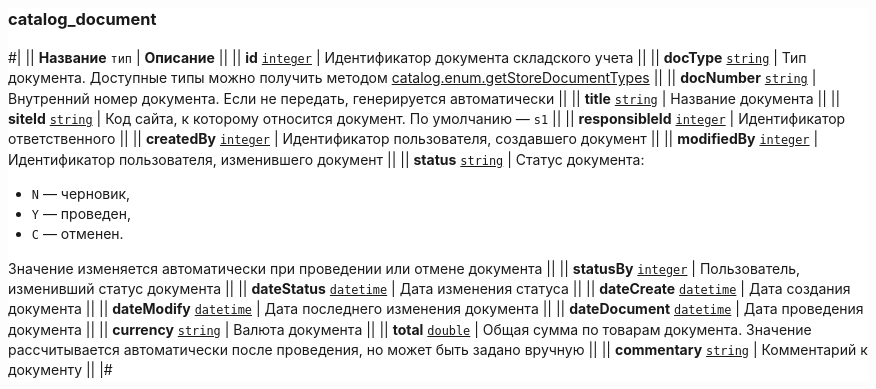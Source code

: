 ### catalog_document

#|
|| **Название**
`тип` | **Описание** ||
|| **id**
[`integer`](../data-types.md) | Идентификатор документа складского учета ||
|| **docType**
[`string`](../data-types.md) | Тип документа. Доступные типы можно получить методом  [catalog.enum.getStoreDocumentTypes](./enum/catalog-enum-get-store-document-types.md) ||
|| **docNumber**
[`string`](../data-types.md) | Внутренний номер документа. Если не передать, генерируется автоматически ||
|| **title**
[`string`](../data-types.md) | Название документа ||
|| **siteId**
[`string`](../data-types.md) | Код сайта, к которому относится документ. По умолчанию — `s1` ||
|| **responsibleId**
[`integer`](../data-types.md) | Идентификатор ответственного ||
|| **createdBy**
[`integer`](../data-types.md) | Идентификатор пользователя, создавшего документ ||
|| **modifiedBy**
[`integer`](../data-types.md) | Идентификатор пользователя, изменившего документ ||
|| **status**
[`string`](../data-types.md) | Статус документа:
- `N` — черновик,
- `Y` — проведен,
- `C` — отменен.
  
Значение изменяется автоматически при проведении или отмене документа ||
|| **statusBy**
[`integer`](../data-types.md) | Пользователь, изменивший статус документа ||
|| **dateStatus**
[`datetime`](../data-types.md) | Дата изменения статуса ||
|| **dateCreate**
[`datetime`](../data-types.md) | Дата создания документа ||
|| **dateModify**
[`datetime`](../data-types.md) | Дата последнего изменения документа ||
|| **dateDocument**
[`datetime`](../data-types.md) | Дата проведения документа ||
|| **currency**
[`string`](../data-types.md) | Валюта документа ||
|| **total**
[`double`](../data-types.md) | Общая сумма по товарам документа. Значение рассчитывается автоматически после проведения, но может быть задано вручную ||
|| **commentary**
[`string`](../data-types.md) | Комментарий к документу ||
|#

